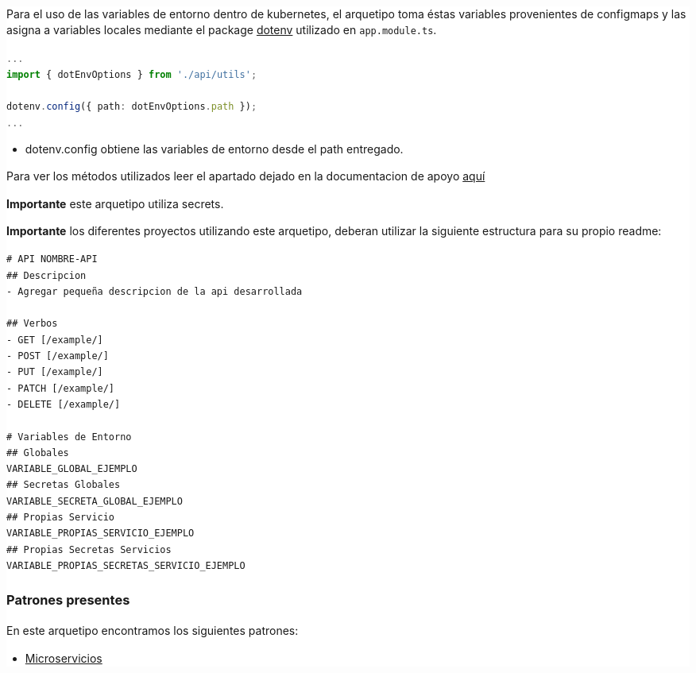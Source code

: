 Para el uso de las variables de entorno dentro de kubernetes, el arquetipo toma éstas variables provenientes de configmaps y las asigna a variables locales mediante el package [dotenv](https://www.npmjs.com/package/dotenv) utilizado en `app.module.ts`.

```ts
...
import { dotEnvOptions } from './api/utils';

dotenv.config({ path: dotEnvOptions.path });
...

```

- dotenv.config obtiene las variables de entorno desde el path entregado.

Para ver los métodos utilizados leer el apartado dejado en la documentacion de apoyo [aquí](https://gitlab.com/ccla/arquitectura-ccla-1/activos-arquitectura/documentacion-de-apoyo/-/blob/dev/KUBERNETES_CONFIG.md)

**Importante** este arquetipo utiliza secrets.

**Importante** los diferentes proyectos utilizando este arquetipo, deberan utilizar la siguiente estructura para su propio readme: 
```readme
# API NOMBRE-API
## Descripcion
- Agregar pequeña descripcion de la api desarrollada

## Verbos
- GET [/example/]
- POST [/example/]
- PUT [/example/]
- PATCH [/example/]
- DELETE [/example/]

# Variables de Entorno
## Globales
VARIABLE_GLOBAL_EJEMPLO
## Secretas Globales
VARIABLE_SECRETA_GLOBAL_EJEMPLO
## Propias Servicio
VARIABLE_PROPIAS_SERVICIO_EJEMPLO
## Propias Secretas Servicios
VARIABLE_PROPIAS_SECRETAS_SERVICIO_EJEMPLO
```

### Patrones presentes

En este arquetipo encontramos los siguientes patrones:

- [Microservicios](pattern_microservicios)

[pattern_microservicios]: https://gitlab.com/ccla/arquitectura-ccla-1/wiki-arquitectura/-/wikis/2.-%20Patrones/Patr%C3%B3n---Microservicios
[axios_url]: https://docs.nestjs.com/techniques/http-module
[memory_db_url]: https://www.npmjs.com/package/@nestjs-addons/in-memory-db
[winston_url]: https://github.com/gremo/nest-winston
[gcp_logging_winston]: https://github.com/googleapis/nodejs-logging-winston#readme
[swager_url]: https://docs.nestjs.com/openapi/introduction
[super_test_url]: https://www.npmjs.com/package/supertest
[jest_url]: https://jestjs.io/
[postgresql_url]: https://www.postgresql.org/
[npm_url]: https://www.npmjs.com/
[yarn_url]: https://yarnpkg.com/
[nestjs_url_test]: https://docs.nestjs.com/fundamentals/testing
[nestjs_url]: https://nestjs.com/
[nestcli_url]: https://docs.nestjs.com/cli/overview
[node_install_url]: https://nodejs.dev/learn/how-to-install-nodejs
[nest_swagger_url]: https://docs.nestjs.com/openapi/introduction
